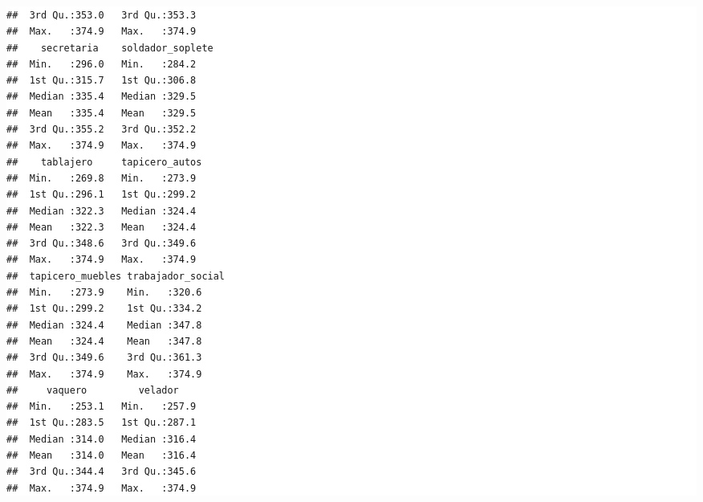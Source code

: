     ##  3rd Qu.:353.0   3rd Qu.:353.3      
    ##  Max.   :374.9   Max.   :374.9      
    ##    secretaria    soldador_soplete
    ##  Min.   :296.0   Min.   :284.2   
    ##  1st Qu.:315.7   1st Qu.:306.8   
    ##  Median :335.4   Median :329.5   
    ##  Mean   :335.4   Mean   :329.5   
    ##  3rd Qu.:355.2   3rd Qu.:352.2   
    ##  Max.   :374.9   Max.   :374.9   
    ##    tablajero     tapicero_autos 
    ##  Min.   :269.8   Min.   :273.9  
    ##  1st Qu.:296.1   1st Qu.:299.2  
    ##  Median :322.3   Median :324.4  
    ##  Mean   :322.3   Mean   :324.4  
    ##  3rd Qu.:348.6   3rd Qu.:349.6  
    ##  Max.   :374.9   Max.   :374.9  
    ##  tapicero_muebles trabajador_social
    ##  Min.   :273.9    Min.   :320.6    
    ##  1st Qu.:299.2    1st Qu.:334.2    
    ##  Median :324.4    Median :347.8    
    ##  Mean   :324.4    Mean   :347.8    
    ##  3rd Qu.:349.6    3rd Qu.:361.3    
    ##  Max.   :374.9    Max.   :374.9    
    ##     vaquero         velador     
    ##  Min.   :253.1   Min.   :257.9  
    ##  1st Qu.:283.5   1st Qu.:287.1  
    ##  Median :314.0   Median :316.4  
    ##  Mean   :314.0   Mean   :316.4  
    ##  3rd Qu.:344.4   3rd Qu.:345.6  
    ##  Max.   :374.9   Max.   :374.9  